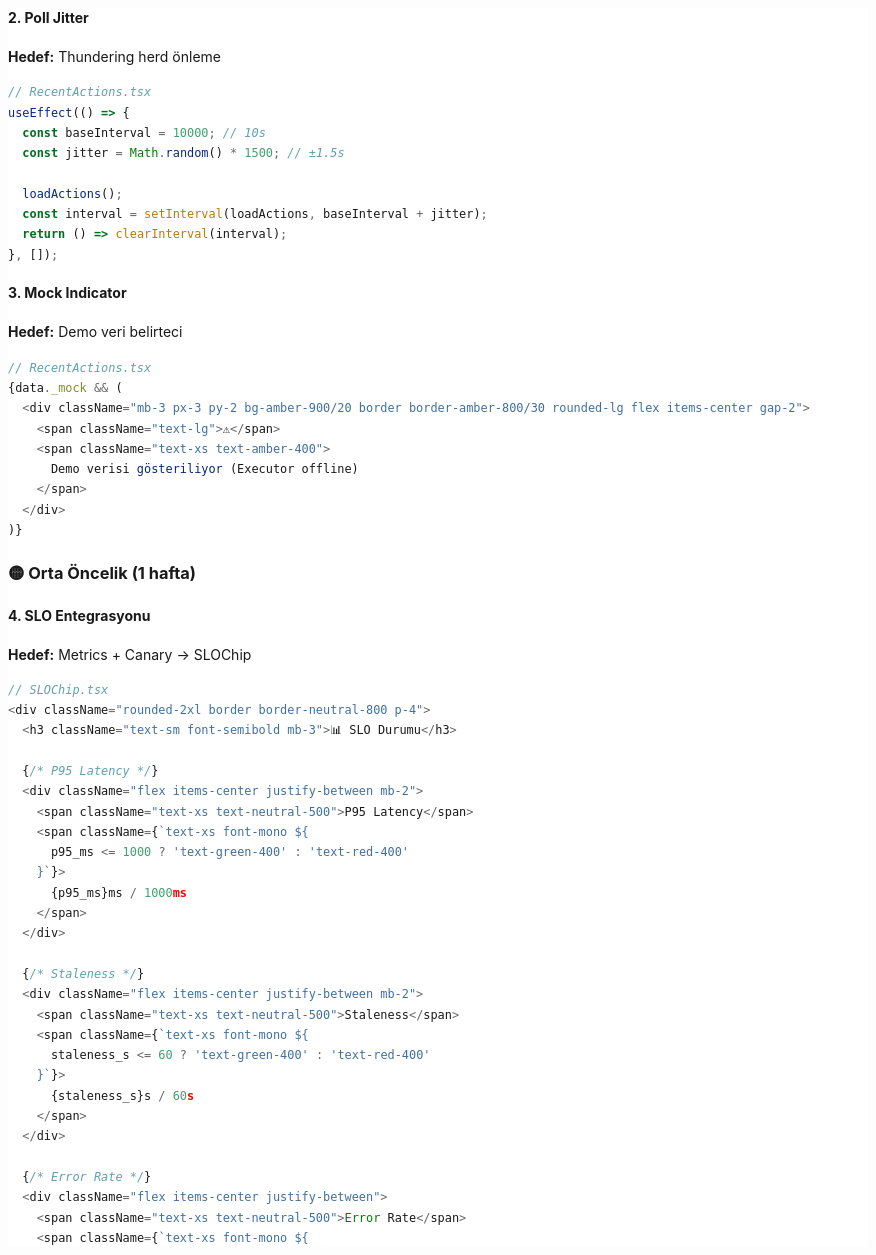 
#### 2. Poll Jitter
**Hedef:** Thundering herd önleme

```typescript
// RecentActions.tsx
useEffect(() => {
  const baseInterval = 10000; // 10s
  const jitter = Math.random() * 1500; // ±1.5s
  
  loadActions();
  const interval = setInterval(loadActions, baseInterval + jitter);
  return () => clearInterval(interval);
}, []);
```

#### 3. Mock Indicator
**Hedef:** Demo veri belirteci

```typescript
// RecentActions.tsx
{data._mock && (
  <div className="mb-3 px-3 py-2 bg-amber-900/20 border border-amber-800/30 rounded-lg flex items-center gap-2">
    <span className="text-lg">⚠️</span>
    <span className="text-xs text-amber-400">
      Demo verisi gösteriliyor (Executor offline)
    </span>
  </div>
)}
```

### 🟡 Orta Öncelik (1 hafta)

#### 4. SLO Entegrasyonu
**Hedef:** Metrics + Canary → SLOChip

```typescript
// SLOChip.tsx
<div className="rounded-2xl border border-neutral-800 p-4">
  <h3 className="text-sm font-semibold mb-3">📊 SLO Durumu</h3>
  
  {/* P95 Latency */}
  <div className="flex items-center justify-between mb-2">
    <span className="text-xs text-neutral-500">P95 Latency</span>
    <span className={`text-xs font-mono ${
      p95_ms <= 1000 ? 'text-green-400' : 'text-red-400'
    }`}>
      {p95_ms}ms / 1000ms
    </span>
  </div>
  
  {/* Staleness */}
  <div className="flex items-center justify-between mb-2">
    <span className="text-xs text-neutral-500">Staleness</span>
    <span className={`text-xs font-mono ${
      staleness_s <= 60 ? 'text-green-400' : 'text-red-400'
    }`}>
      {staleness_s}s / 60s
    </span>
  </div>
  
  {/* Error Rate */}
  <div className="flex items-center justify-between">
    <span className="text-xs text-neutral-500">Error Rate</span>
    <span className={`text-xs font-mono ${
```